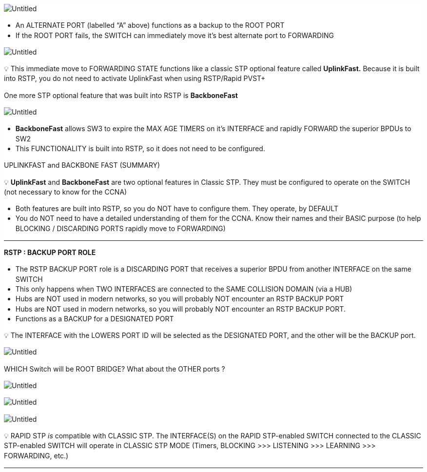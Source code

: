 ![Untitled](https://prod-files-secure.s3.us-west-2.amazonaws.com/4cdde10f-02e3-465a-88ff-7f4c39b1e84f/36a0ce2f-30cc-4b01-8d24-aaa4c210ecb8/Untitled.png)

- An ALTERNATE PORT (labelled “A” above) functions as a backup to the ROOT PORT
- If the ROOT PORT fails, the SWITCH can immediately move it’s best alternate port to FORWARDING

![Untitled](https://prod-files-secure.s3.us-west-2.amazonaws.com/4cdde10f-02e3-465a-88ff-7f4c39b1e84f/ba17e627-6253-4a83-a787-b8625c627611/Untitled.png)

💡 This immediate move to FORWARDING STATE functions like a classic STP optional feature called **UplinkFast.** Because it is built into RSTP, you do not need to activate UplinkFast when using RSTP/Rapid PVST+

One more STP optional feature that was built into RSTP is **BackboneFast**

![Untitled](https://prod-files-secure.s3.us-west-2.amazonaws.com/4cdde10f-02e3-465a-88ff-7f4c39b1e84f/63cc5a81-e890-4a75-891a-118f015875c0/Untitled.png)

- **BackboneFast** allows SW3 to expire the MAX AGE TIMERS on it’s INTERFACE and rapidly FORWARD the superior BPDUs to SW2
- This FUNCTIONALITY is built into RSTP, so it does not need to be configured.

UPLINKFAST and BACKBONE FAST (SUMMARY)

💡 **UplinkFast** and **BackboneFast** are two optional features in Classic STP. They must be configured to operate on the SWITCH (not necessary to know for the CCNA)

- Both features are built into RSTP, so you do NOT have to configure them. They operate, by DEFAULT
- You do NOT need to have a detailed understanding of them for the CCNA. Know their names and their BASIC purpose (to help BLOCKING / DISCARDING PORTS rapidly move to FORWARDING)

---

**RSTP : BACKUP PORT ROLE**

- The RSTP BACKUP PORT role is a DISCARDING PORT that receives a superior BPDU from another INTERFACE on the same SWITCH
- This only happens when TWO INTERFACES are connected to the SAME COLLISION DOMAIN (via a HUB)
- Hubs are NOT used in modern networks, so you will probably NOT encounter an RSTP BACKUP PORT
- Hubs are NOT used in modern networks, so you will probably NOT encounter an RSTP BACKUP PORT.
- Functions as a BACKUP for a DESIGNATED PORT

💡 The INTERFACE with the LOWERS PORT ID will be selected as the DESIGNATED PORT, and the other will be the BACKUP port.

![Untitled](https://prod-files-secure.s3.us-west-2.amazonaws.com/4cdde10f-02e3-465a-88ff-7f4c39b1e84f/8090fdb1-8200-454d-9d0d-36fb5dd78952/Untitled.png)

WHICH Switch will be ROOT BRIDGE?
What about the OTHER ports ?

![Untitled](https://prod-files-secure.s3.us-west-2.amazonaws.com/4cdde10f-02e3-465a-88ff-7f4c39b1e84f/c2695eeb-5317-4c64-a9cc-39cd625b0313/Untitled.png)

![Untitled](https://prod-files-secure.s3.us-west-2.amazonaws.com/4cdde10f-02e3-465a-88ff-7f4c39b1e84f/d94b4a44-0bcd-4e35-b735-40d4a99d6c5e/Untitled.png)

![Untitled](https://prod-files-secure.s3.us-west-2.amazonaws.com/4cdde10f-02e3-465a-88ff-7f4c39b1e84f/56d416d0-2334-4987-a829-c074fa79ae52/Untitled.png)

💡 RAPID STP *is* compatible with CLASSIC STP. The INTERFACE(S) on the RAPID STP-enabled SWITCH connected to the CLASSIC STP-enabled SWITCH will operate in CLASSIC STP MODE (Timers, BLOCKING >>> LISTENING >>> LEARNING >>> FORWARDING, etc.)

---